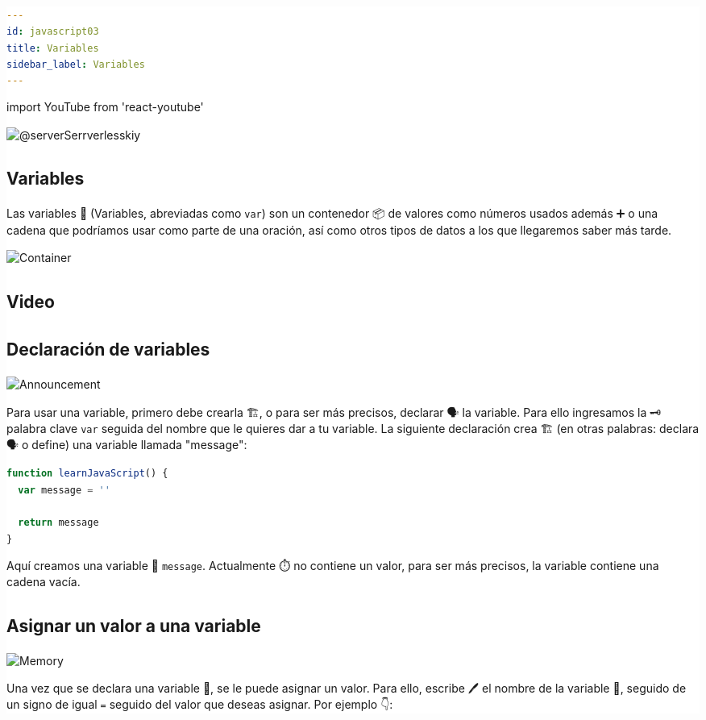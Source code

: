 ```yaml
---
id: javascript03
title: Variables
sidebar_label: Variables
---
```


import YouTube from 'react-youtube'

![@serverSerrverlesskiy](/img/javascript/headers/03.jpg)

## Variables

Las variables 🔔 (Variables, abreviadas como `var`) son un contenedor 📦 de valores como números usados ​​además ➕ o una cadena que podríamos usar como parte de una oración, así como otros tipos de datos a los que llegaremos saber más tarde.

![Container](https://media.giphy.com/media/0T0FUiZl51VPCLsqLR/giphy.gif)

## Video

<YouTube videoId="gCqxA_JOtmw" />

## Declaración de variables

![Announcement](https://media.giphy.com/media/cYaBD8kxE4PZudHBRA/giphy.gif)

Para usar una variable, primero debe crearla 🏗️, o para ser más precisos, declarar 🗣️ la variable. Para ello ingresamos la 🗝️ palabra clave `var` seguida del nombre que le quieres dar a tu variable. La siguiente declaración crea 🏗️ (en otras palabras: declara 🗣️ o define) una variable llamada "message":

```jsx live
function learnJavaScript() {
  var message = ''

  return message
}
```

Aquí creamos una variable 🔔 `message`. Actualmente ⏱️ no contiene un valor, para ser más precisos, la variable contiene una cadena vacía.

## Asignar un valor a una variable

![Memory](https://media.giphy.com/media/3o6ZtafpgSpvIaKhMI/giphy.gif)

Una vez que se declara una variable 🔔, se le puede asignar un valor. Para ello, escribe 🖊️ el nombre de la variable 🔔, seguido de un signo de igual `=` seguido del valor que deseas asignar. Por ejemplo 👇:
